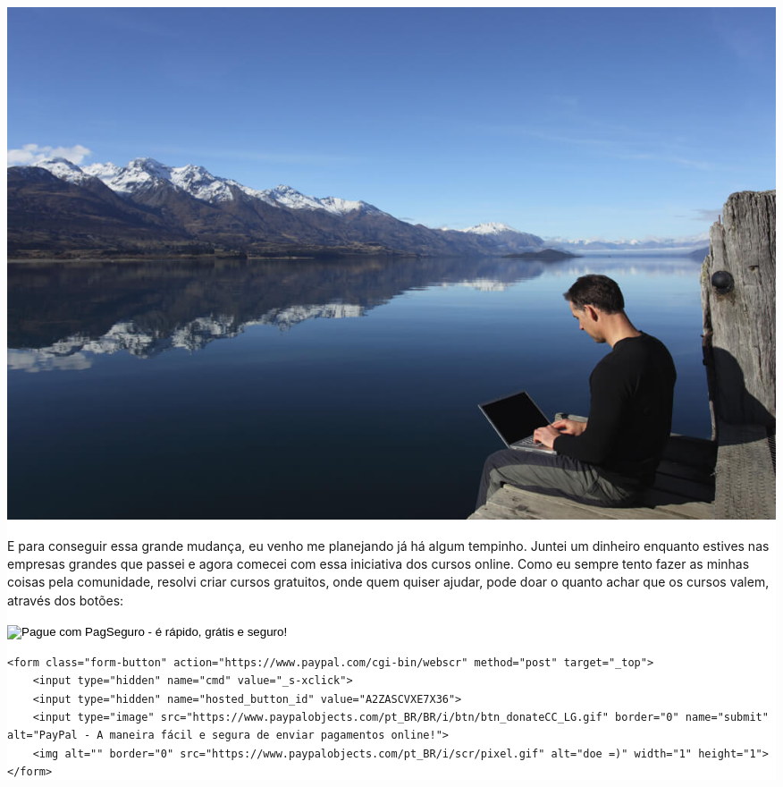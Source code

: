 ![Um homem sentado a beira de um lago com várias montanhas com picos congelados a frente](/assets/img/side-projects/digital-nomad.jpg)

E para conseguir essa grande mudança, eu venho me planejando já há algum tempinho. Juntei um dinheiro enquanto estives nas empresas grandes que passei e agora comecei com essa iniciativa dos cursos online. Como eu sempre tento fazer as minhas coisas pela comunidade, resolvi criar cursos gratuitos, onde quem quiser ajudar, pode doar o quanto achar que os cursos valem, através dos botões:

<div class="container-donation">
    <form class="form-button" action="https://pagseguro.uol.com.br/checkout/v2/donation.html" method="post">
        <!-- NÃO EDITE OS COMANDOS DAS LINHAS ABAIXO -->
        <input type="hidden" name="currency" value="BRL">
        <input type="hidden" name="receiverEmail" value="willianjustenqui@gmail.com">
        <input type="image" src="https://stc.pagseguro.uol.com.br/public/img/botoes/doacoes/209x48-doar-assina.gif" name="submit" alt="Pague com PagSeguro - é rápido, grátis e seguro!">
    </form>

    <form class="form-button" action="https://www.paypal.com/cgi-bin/webscr" method="post" target="_top">
        <input type="hidden" name="cmd" value="_s-xclick">
        <input type="hidden" name="hosted_button_id" value="A2ZASCVXE7X36">
        <input type="image" src="https://www.paypalobjects.com/pt_BR/BR/i/btn/btn_donateCC_LG.gif" border="0" name="submit" alt="PayPal - A maneira fácil e segura de enviar pagamentos online!">
        <img alt="" border="0" src="https://www.paypalobjects.com/pt_BR/i/scr/pixel.gif" alt="doe =)" width="1" height="1">
    </form>
</div>
